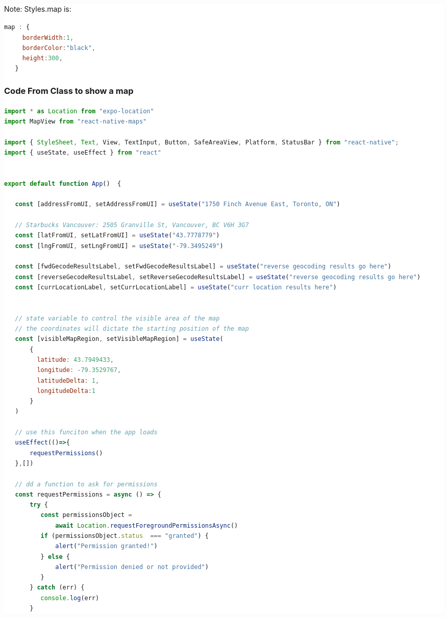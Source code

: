 Note: Styles.map is:

```js
map : {
     borderWidth:1,
     borderColor:"black",     
     height:300,
   }
```

### Code From Class to show a map

```js
import * as Location from "expo-location"
import MapView from "react-native-maps"

import { StyleSheet, Text, View, TextInput, Button, SafeAreaView, Platform, StatusBar } from "react-native";
import { useState, useEffect } from "react"


export default function App()  {

   const [addressFromUI, setAddressFromUI] = useState("1750 Finch Avenue East, Toronto, ON")
 
   // Starbucks Vancouver: 2505 Granville St, Vancouver, BC V6H 3G7
   const [latFromUI, setLatFromUI] = useState("43.7778779")
   const [lngFromUI, setLngFromUI] = useState("-79.3495249")

   const [fwdGecodeResultsLabel, setFwdGecodeResultsLabel] = useState("reverse geocoding results go here")
   const [reverseGecodeResultsLabel, setReverseGecodeResultsLabel] = useState("reverse geocoding results go here")
   const [currLocationLabel, setCurrLocationLabel] = useState("curr location results here")


   // state variable to control the visible area of the map
   // the coordinates will dictate the starting position of the map
   const [visibleMapRegion, setVisibleMapRegion] = useState(
       {
         latitude: 43.7949433,
         longitude: -79.3529767,
         latitudeDelta: 1,
         longitudeDelta:1
       }
   )

   // use this funciton when the app loads
   useEffect(()=>{
       requestPermissions()
   },[])

   // dd a function to ask for permissions
   const requestPermissions = async () => {
       try {          
          const permissionsObject = 
              await Location.requestForegroundPermissionsAsync()
          if (permissionsObject.status  === "granted") {
              alert("Permission granted!")              
          } else {
              alert("Permission denied or not provided")              
          }
       } catch (err) {
          console.log(err)
       }
```